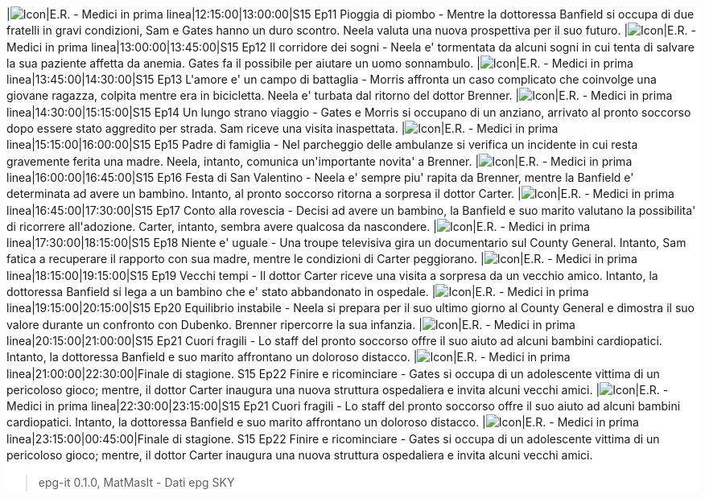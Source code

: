 |![Icon](https://guidatv.sky.it/uuid/f9c5a983-2d14-4639-a719-d0fa5a6b4056/cover?md5ChecksumParam=a72c50ee9110528cab1db4a5193e722c)|E.R. - Medici in prima linea|12:15:00|13:00:00|S15 Ep11 Pioggia di piombo - Mentre la dottoressa Banfield si occupa di due fratelli in gravi condizioni, Sam e Gates hanno un duro scontro. Neela valuta una nuova prospettiva per il suo futuro.
|![Icon](https://guidatv.sky.it/uuid/e7d05f93-7e11-419b-aee8-bfa0c981ed63/cover?md5ChecksumParam=a72c50ee9110528cab1db4a5193e722c)|E.R. - Medici in prima linea|13:00:00|13:45:00|S15 Ep12 Il corridore dei sogni - Neela e&#039; tormentata da alcuni sogni in cui tenta di salvare la sua paziente affetta da anemia. Gates fa il possibile per aiutare un uomo sonnambulo.
|![Icon](https://guidatv.sky.it/uuid/9be7d7cb-9214-4fff-ab04-e7994d20da71/cover?md5ChecksumParam=a72c50ee9110528cab1db4a5193e722c)|E.R. - Medici in prima linea|13:45:00|14:30:00|S15 Ep13 L&#039;amore e&#039; un campo di battaglia - Morris affronta un caso complicato che coinvolge una giovane ragazza, colpita mentre era in bicicletta. Neela e&#039; turbata dal ritorno del dottor Brenner.
|![Icon](https://guidatv.sky.it/uuid/dc49b6d3-7993-4aed-a51e-67b9bc46816c/cover?md5ChecksumParam=a72c50ee9110528cab1db4a5193e722c)|E.R. - Medici in prima linea|14:30:00|15:15:00|S15 Ep14 Un lungo strano viaggio - Gates e Morris si occupano di un anziano, arrivato al pronto soccorso dopo essere stato aggredito per strada. Sam riceve una visita inaspettata.
|![Icon](https://guidatv.sky.it/uuid/86bed2fe-c871-4046-a576-67e8648500b7/cover?md5ChecksumParam=a72c50ee9110528cab1db4a5193e722c)|E.R. - Medici in prima linea|15:15:00|16:00:00|S15 Ep15 Padre di famiglia - Nel parcheggio delle ambulanze si verifica un incidente in cui resta gravemente ferita una madre. Neela, intanto, comunica un&#039;importante novita&#039; a Brenner.
|![Icon](https://guidatv.sky.it/uuid/d6995cac-d432-41e9-a296-e155924d711d/cover?md5ChecksumParam=a72c50ee9110528cab1db4a5193e722c)|E.R. - Medici in prima linea|16:00:00|16:45:00|S15 Ep16 Festa di San Valentino - Neela e&#039; sempre piu&#039; rapita da Brenner, mentre la Banfield e&#039; determinata ad avere un bambino. Intanto, al pronto soccorso ritorna a sorpresa il dottor Carter.
|![Icon](https://guidatv.sky.it/uuid/2c5748b3-7cff-4ed3-91fa-ac008ee4b620/cover?md5ChecksumParam=a72c50ee9110528cab1db4a5193e722c)|E.R. - Medici in prima linea|16:45:00|17:30:00|S15 Ep17 Conto alla rovescia - Decisi ad avere un bambino, la Banfield e suo marito valutano la possibilita&#039; di ricorrere all&#039;adozione. Carter, intanto, sembra avere qualcosa da nascondere.
|![Icon](https://guidatv.sky.it/uuid/70b91c95-f055-49e7-a422-671080654c2a/cover?md5ChecksumParam=a72c50ee9110528cab1db4a5193e722c)|E.R. - Medici in prima linea|17:30:00|18:15:00|S15 Ep18 Niente e&#039; uguale - Una troupe televisiva gira un documentario sul County General. Intanto, Sam fatica a recuperare il rapporto con sua madre, mentre le condizioni di Carter peggiorano.
|![Icon](https://guidatv.sky.it/uuid/73474e46-6ff4-42de-bdc3-3cb23ce03edc/cover?md5ChecksumParam=a72c50ee9110528cab1db4a5193e722c)|E.R. - Medici in prima linea|18:15:00|19:15:00|S15 Ep19 Vecchi tempi - Il dottor Carter riceve una visita a sorpresa da un vecchio amico. Intanto, la dottoressa Banfield si lega a un bambino che e&#039; stato abbandonato in ospedale.
|![Icon](https://guidatv.sky.it/uuid/a7738b74-fb31-4304-9160-7654b97ec618/cover?md5ChecksumParam=a72c50ee9110528cab1db4a5193e722c)|E.R. - Medici in prima linea|19:15:00|20:15:00|S15 Ep20 Equilibrio instabile - Neela si prepara per il suo ultimo giorno al County General e dimostra il suo valore durante un confronto con Dubenko. Brenner ripercorre la sua infanzia.
|![Icon](https://guidatv.sky.it/uuid/24d9ba86-f9cf-480c-bbcc-50d73b8dd532/cover?md5ChecksumParam=a72c50ee9110528cab1db4a5193e722c)|E.R. - Medici in prima linea|20:15:00|21:00:00|S15 Ep21 Cuori fragili - Lo staff del pronto soccorso offre il suo aiuto ad alcuni bambini cardiopatici. Intanto, la dottoressa Banfield e suo marito affrontano un doloroso distacco.
|![Icon](https://guidatv.sky.it/uuid/15da1b2d-2eec-42dd-8474-0431ba68500e/cover?md5ChecksumParam=a72c50ee9110528cab1db4a5193e722c)|E.R. - Medici in prima linea|21:00:00|22:30:00|Finale di stagione. S15 Ep22 Finire e ricominciare - Gates si occupa di un adolescente vittima di un pericoloso gioco; mentre, il dottor Carter inaugura una nuova struttura ospedaliera e invita alcuni vecchi amici.
|![Icon](https://guidatv.sky.it/uuid/24d9ba86-f9cf-480c-bbcc-50d73b8dd532/cover?md5ChecksumParam=a72c50ee9110528cab1db4a5193e722c)|E.R. - Medici in prima linea|22:30:00|23:15:00|S15 Ep21 Cuori fragili - Lo staff del pronto soccorso offre il suo aiuto ad alcuni bambini cardiopatici. Intanto, la dottoressa Banfield e suo marito affrontano un doloroso distacco.
|![Icon](https://guidatv.sky.it/uuid/15da1b2d-2eec-42dd-8474-0431ba68500e/cover?md5ChecksumParam=a72c50ee9110528cab1db4a5193e722c)|E.R. - Medici in prima linea|23:15:00|00:45:00|Finale di stagione. S15 Ep22 Finire e ricominciare - Gates si occupa di un adolescente vittima di un pericoloso gioco; mentre, il dottor Carter inaugura una nuova struttura ospedaliera e invita alcuni vecchi amici.



 > epg-it 0.1.0, MatMasIt - Dati epg SKY